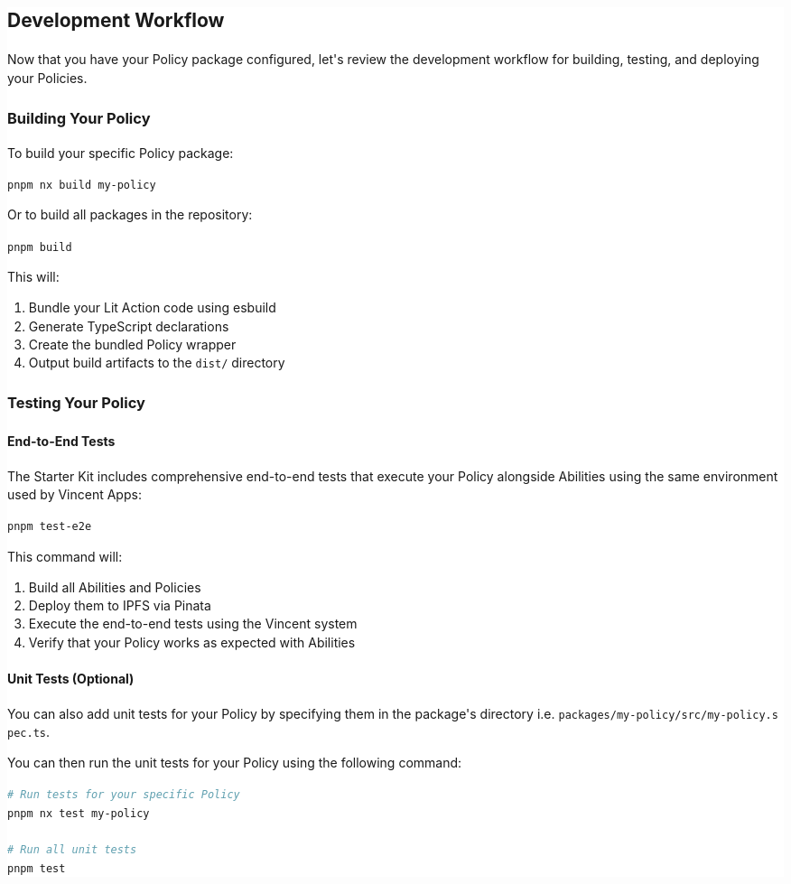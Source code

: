 ## Development Workflow

Now that you have your Policy package configured, let's review the development workflow for building, testing, and deploying your Policies.

### Building Your Policy

To build your specific Policy package:

```bash
pnpm nx build my-policy
```

Or to build all packages in the repository:

```bash
pnpm build
```

This will:

1. Bundle your Lit Action code using esbuild
2. Generate TypeScript declarations
3. Create the bundled Policy wrapper
4. Output build artifacts to the `dist/` directory

### Testing Your Policy

#### End-to-End Tests

The Starter Kit includes comprehensive end-to-end tests that execute your Policy alongside Abilities using the same environment used by Vincent Apps:

```bash
pnpm test-e2e
```

This command will:

1. Build all Abilities and Policies
2. Deploy them to IPFS via Pinata
3. Execute the end-to-end tests using the Vincent system
4. Verify that your Policy works as expected with Abilities

#### Unit Tests (Optional)

You can also add unit tests for your Policy by specifying them in the package's directory i.e. `packages/my-policy/src/my-policy.spec.ts`.

You can then run the unit tests for your Policy using the following command:

```bash
# Run tests for your specific Policy
pnpm nx test my-policy

# Run all unit tests
pnpm test
```
